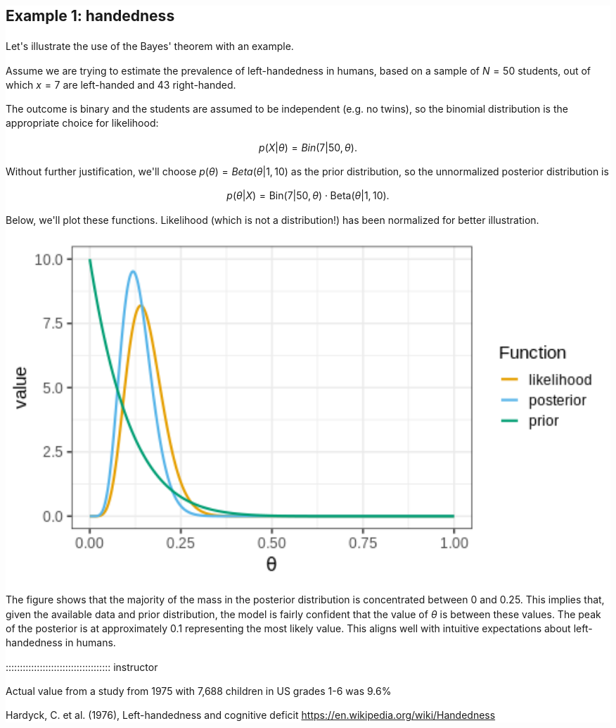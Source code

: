 

## Example 1: handedness

Let's illustrate the use of the Bayes' theorem with an example. 

Assume we are trying to estimate the prevalence of left-handedness in humans, based on a sample of $N=50$ students, out of which $x=7$ are left-handed and 43 right-handed. 

The outcome is binary and the students are assumed to be independent (e.g. no twins), so the binomial distribution is the appropriate choice for likelihood:

$$
p(X|\theta) = Bin(7 | 50, \theta).
$$


Without further justification, we'll choose $p(\theta) = Beta(\theta |1, 10)$ as the prior distribution, so the unnormalized posterior distribution is 

$$
p(\theta | X) = \text{Bin}(7 | 50, \theta) \cdot \text{Beta}(\theta | 1, 10).
$$

Below, we'll plot these functions. Likelihood (which is not a distribution!) has been normalized for better illustration. 


<img src="fig/bayesian-statistics-rendered-unnamed-chunk-2-1.png" width="100%" style="display: block; margin: auto;" />


The figure shows that the majority of the mass in the posterior distribution is concentrated between 0 and 0.25. This implies that, given the available data and prior distribution, the model is fairly confident that the value of $\theta$ is between these values. The peak of the posterior is at approximately 0.1 representing the most likely value. This aligns well with intuitive expectations about left-handedness in humans. 

::::::::::::::::::::::::::::::::::::: instructor

Actual value from a study from 1975 with 7,688 children in US grades 1-6 was 9.6%

Hardyck, C. et al. (1976), Left-handedness and cognitive deficit
https://en.wikipedia.org/wiki/Handedness
